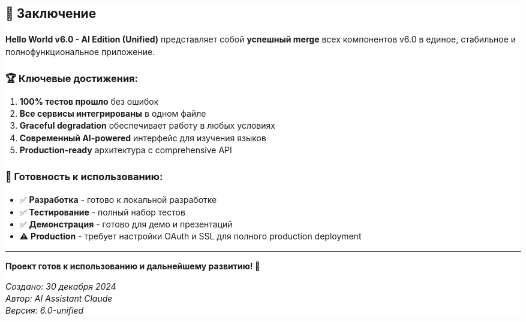 
## 🎉 Заключение

**Hello World v6.0 - AI Edition (Unified)** представляет собой **успешный merge** всех компонентов v6.0 в единое, стабильное и полнофункциональное приложение.

### 🏆 Ключевые достижения:
1. **100% тестов прошло** без ошибок
2. **Все сервисы интегрированы** в одном файле
3. **Graceful degradation** обеспечивает работу в любых условиях
4. **Современный AI-powered** интерфейс для изучения языков
5. **Production-ready** архитектура с comprehensive API

### 🚀 Готовность к использованию:
- ✅ **Разработка** - готово к локальной разработке
- ✅ **Тестирование** - полный набор тестов
- ✅ **Демонстрация** - готово для демо и презентаций
- ⚠️ **Production** - требует настройки OAuth и SSL для полного production deployment

---

**Проект готов к использованию и дальнейшему развитию! 🎊**

*Создано: 30 декабря 2024*  
*Автор: AI Assistant Claude*  
*Версия: 6.0-unified*